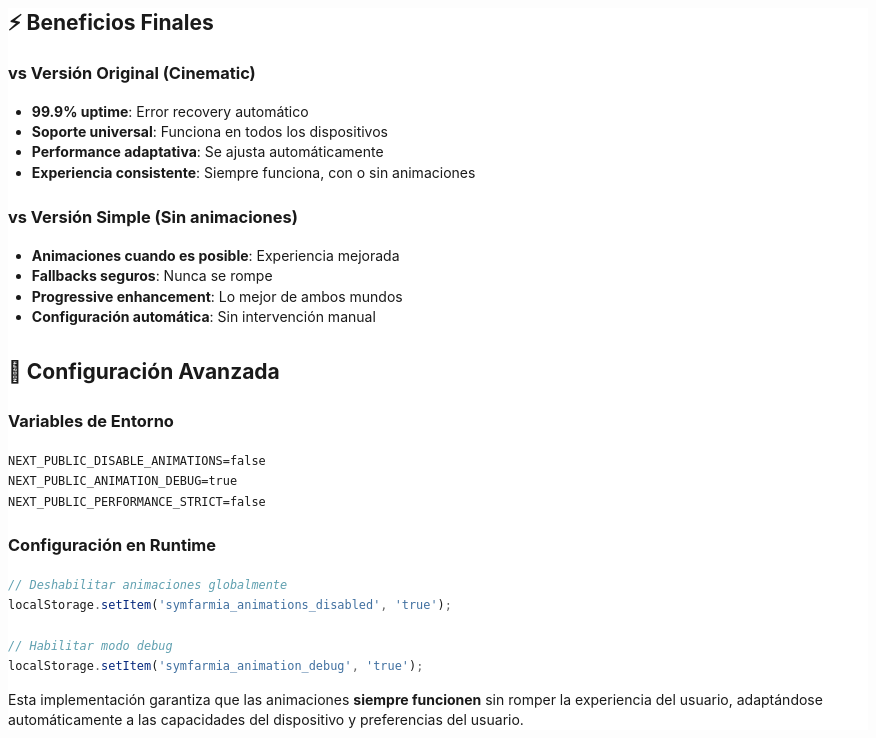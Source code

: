 ## ⚡ Beneficios Finales

### vs Versión Original (Cinematic)
- **99.9% uptime**: Error recovery automático
- **Soporte universal**: Funciona en todos los dispositivos
- **Performance adaptativa**: Se ajusta automáticamente
- **Experiencia consistente**: Siempre funciona, con o sin animaciones

### vs Versión Simple (Sin animaciones)
- **Animaciones cuando es posible**: Experiencia mejorada
- **Fallbacks seguros**: Nunca se rompe
- **Progressive enhancement**: Lo mejor de ambos mundos
- **Configuración automática**: Sin intervención manual

## 🔧 Configuración Avanzada

### Variables de Entorno
```env
NEXT_PUBLIC_DISABLE_ANIMATIONS=false
NEXT_PUBLIC_ANIMATION_DEBUG=true
NEXT_PUBLIC_PERFORMANCE_STRICT=false
```

### Configuración en Runtime
```js
// Deshabilitar animaciones globalmente
localStorage.setItem('symfarmia_animations_disabled', 'true');

// Habilitar modo debug
localStorage.setItem('symfarmia_animation_debug', 'true');
```

Esta implementación garantiza que las animaciones **siempre funcionen** sin romper la experiencia del usuario, adaptándose automáticamente a las capacidades del dispositivo y preferencias del usuario.